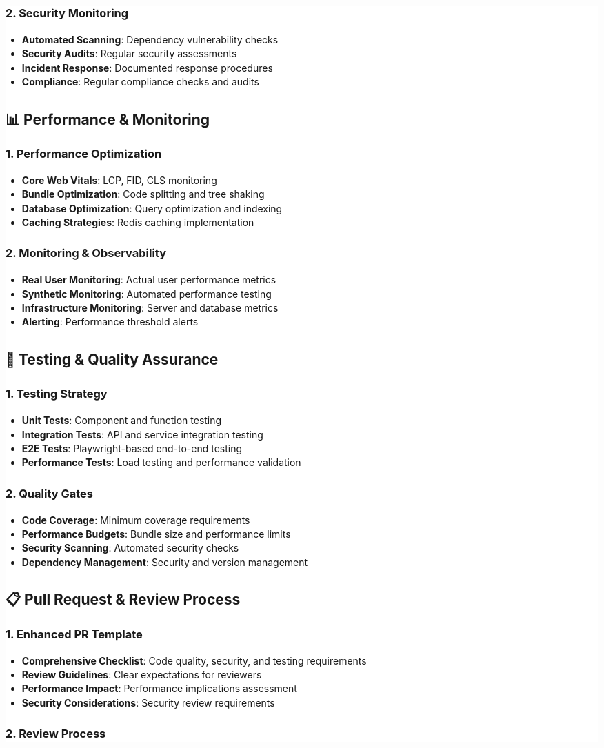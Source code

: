 ### 2. Security Monitoring

- **Automated Scanning**: Dependency vulnerability checks
- **Security Audits**: Regular security assessments
- **Incident Response**: Documented response procedures
- **Compliance**: Regular compliance checks and audits

## 📊 Performance & Monitoring

### 1. Performance Optimization

- **Core Web Vitals**: LCP, FID, CLS monitoring
- **Bundle Optimization**: Code splitting and tree shaking
- **Database Optimization**: Query optimization and indexing
- **Caching Strategies**: Redis caching implementation

### 2. Monitoring & Observability

- **Real User Monitoring**: Actual user performance metrics
- **Synthetic Monitoring**: Automated performance testing
- **Infrastructure Monitoring**: Server and database metrics
- **Alerting**: Performance threshold alerts

## 🧪 Testing & Quality Assurance

### 1. Testing Strategy

- **Unit Tests**: Component and function testing
- **Integration Tests**: API and service integration testing
- **E2E Tests**: Playwright-based end-to-end testing
- **Performance Tests**: Load testing and performance validation

### 2. Quality Gates

- **Code Coverage**: Minimum coverage requirements
- **Performance Budgets**: Bundle size and performance limits
- **Security Scanning**: Automated security checks
- **Dependency Management**: Security and version management

## 📋 Pull Request & Review Process

### 1. Enhanced PR Template

- **Comprehensive Checklist**: Code quality, security, and testing requirements
- **Review Guidelines**: Clear expectations for reviewers
- **Performance Impact**: Performance implications assessment
- **Security Considerations**: Security review requirements

### 2. Review Process
